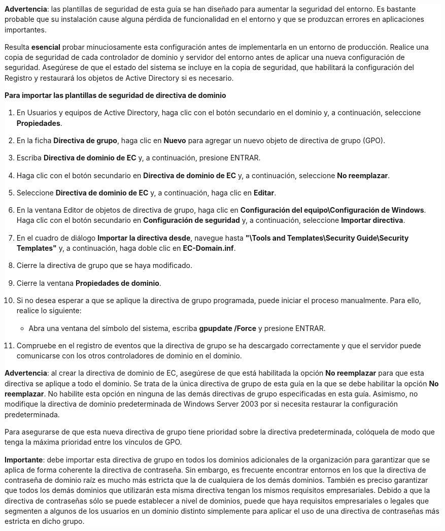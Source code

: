 **Advertencia**: las plantillas de seguridad de esta guía se han diseñado para aumentar la seguridad del entorno. Es bastante probable que su instalación cause alguna pérdida de funcionalidad en el entorno y que se produzcan errores en aplicaciones importantes.
  
Resulta **esencial** probar minuciosamente esta configuración antes de implementarla en un entorno de producción. Realice una copia de seguridad de cada controlador de dominio y servidor del entorno antes de aplicar una nueva configuración de seguridad. Asegúrese de que el estado del sistema se incluye en la copia de seguridad, que habilitará la configuración del Registro y restaurará los objetos de Active Directory si es necesario.
  
**Para importar las plantillas de seguridad de directiva de dominio**
  
1.  En Usuarios y equipos de Active Directory, haga clic con el botón secundario en el dominio y, a continuación, seleccione **Propiedades**.
  
2.  En la ficha **Directiva de grupo**, haga clic en **Nuevo** para agregar un nuevo objeto de directiva de grupo (GPO).
  
3.  Escriba **Directiva de dominio de EC** y, a continuación, presione ENTRAR.
  
4.  Haga clic con el botón secundario en **Directiva de dominio de EC** y, a continuación, seleccione **No reemplazar**.
  
5.  Seleccione **Directiva de dominio de EC** y, a continuación, haga clic en **Editar**.
  
6.  En la ventana Editor de objetos de directiva de grupo, haga clic en **Configuración del equipo\\Configuración de Windows**. Haga clic con el botón secundario en **Configuración de seguridad** y, a continuación, seleccione **Importar directiva**.
  
7.  En el cuadro de diálogo **Importar la directiva desde**, navegue hasta **"\\Tools and Templates\\Security Guide\\Security Templates"** y, a continuación, haga doble clic en **EC-Domain.inf**.
  
8.  Cierre la directiva de grupo que se haya modificado.
  
9.  Cierre la ventana **Propiedades de dominio**.
  
10. Si no desea esperar a que se aplique la directiva de grupo programada, puede iniciar el proceso manualmente. Para ello, realice lo siguiente:
  
    -   Abra una ventana del símbolo del sistema, escriba **gpupdate /Force** y presione ENTRAR.
  
11. Compruebe en el registro de eventos que la directiva de grupo se ha descargado correctamente y que el servidor puede comunicarse con los otros controladores de dominio en el dominio.
  
**Advertencia**: al crear la directiva de dominio de EC, asegúrese de que está habilitada la opción **No reemplazar** para que esta directiva se aplique a todo el dominio. Se trata de la única directiva de grupo de esta guía en la que se debe habilitar la opción **No reemplazar**. No habilite esta opción en ninguna de las demás directivas de grupo especificadas en esta guía. Asimismo, no modifique la directiva de dominio predeterminada de Windows Server 2003 por si necesita restaurar la configuración predeterminada.
  
Para asegurarse de que esta nueva directiva de grupo tiene prioridad sobre la directiva predeterminada, colóquela de modo que tenga la máxima prioridad entre los vínculos de GPO.
  
**Importante**: debe importar esta directiva de grupo en todos los dominios adicionales de la organización para garantizar que se aplica de forma coherente la directiva de contraseña. Sin embargo, es frecuente encontrar entornos en los que la directiva de contraseña de dominio raíz es mucho más estricta que la de cualquiera de los demás dominios. También es preciso garantizar que todos los demás dominios que utilizarán esta misma directiva tengan los mismos requisitos empresariales. Debido a que la directiva de contraseñas sólo se puede establecer a nivel de dominios, puede que haya requisitos empresariales o legales que segmenten a algunos de los usuarios en un dominio distinto simplemente para aplicar el uso de una directiva de contraseñas más estricta en dicho grupo.
  